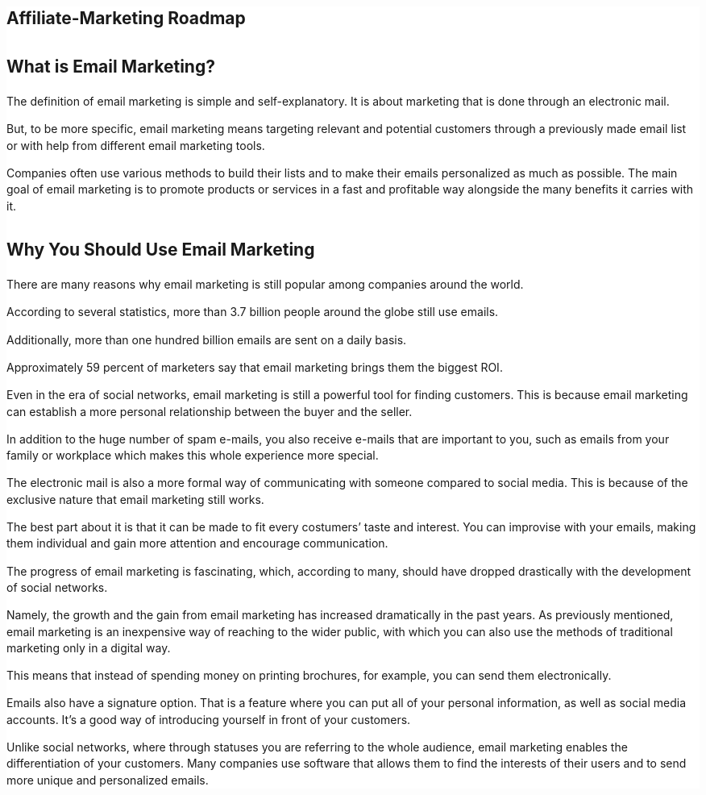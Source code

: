 Affiliate-Marketing Roadmap
------------------------------

What is Email Marketing?
-----------------------------

The definition of email marketing is simple and self-explanatory. It is about marketing that is done through an electronic mail.


But, to be more specific, email marketing means targeting relevant and potential customers through a previously made email list or with help from different email marketing tools.

Companies often use various methods to build their lists and to make their emails personalized as much as possible. The main goal of email marketing is to promote products or services in a fast and profitable way alongside the many benefits it carries with it.


Why You Should Use Email Marketing
-----------------------------------------
There are many reasons why email marketing is still popular among companies around the world.

According to several statistics, more than 3.7 billion people around the globe still use emails.

Additionally, more than one hundred billion emails are sent on a daily basis.

Approximately 59 percent of marketers say that email marketing brings them the biggest ROI.

Even in the era of social networks, email marketing is still a powerful tool for finding customers. This is because email marketing can establish a more personal relationship between the buyer and the seller.

In addition to the huge number of spam e-mails, you also receive e-mails that are important to you, such as emails from your family or workplace which makes this whole experience more special.

The electronic mail is also a more formal way of communicating with someone compared to social media. This is because of the exclusive nature that email marketing still works.

The best part about it is that it can be made to fit every costumers’ taste and interest. You can improvise with your emails, making them individual and gain more attention and encourage communication.


The progress of email marketing is fascinating, which, according to many, should have dropped drastically with the development of social networks.

Namely, the growth and the gain from email marketing has increased dramatically in the past years. As previously mentioned, email marketing is an inexpensive way of reaching to the wider public, with which you can also use the methods of traditional marketing only in a digital way.

This means that instead of spending money on printing brochures, for example, you can send them electronically.

Emails also have a signature option. That is a feature where you can put all of your personal information, as well as social media accounts. It’s a good way of introducing yourself in front of your customers.

Unlike social networks, where through statuses you are referring to the whole audience, email marketing enables the differentiation of your customers. Many companies use software that allows them to find the interests of their users and to send more unique and personalized emails.
